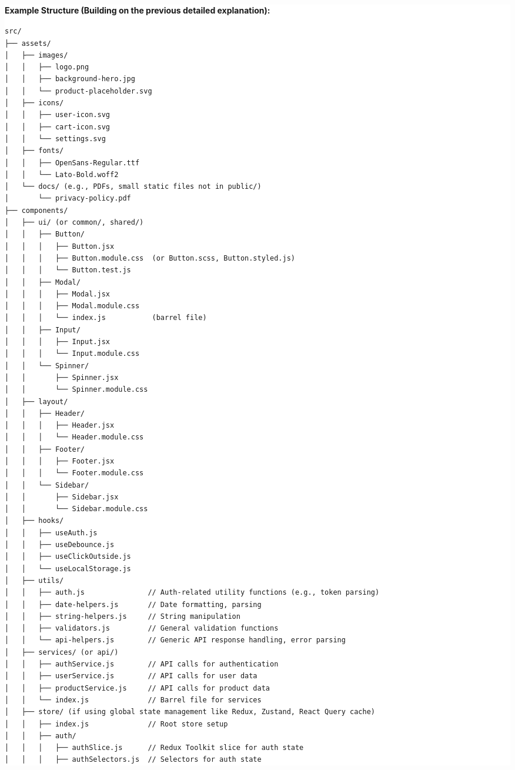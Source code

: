 **Example Structure (Building on the previous detailed explanation):**
```
src/
├── assets/
│   ├── images/
│   │   ├── logo.png
│   │   ├── background-hero.jpg
│   │   └── product-placeholder.svg
│   ├── icons/
│   │   ├── user-icon.svg
│   │   ├── cart-icon.svg
│   │   └── settings.svg
│   ├── fonts/
│   │   ├── OpenSans-Regular.ttf
│   │   └── Lato-Bold.woff2
│   └── docs/ (e.g., PDFs, small static files not in public/)
│       └── privacy-policy.pdf
├── components/
│   ├── ui/ (or common/, shared/)
│   │   ├── Button/
│   │   │   ├── Button.jsx
│   │   │   ├── Button.module.css  (or Button.scss, Button.styled.js)
│   │   │   └── Button.test.js
│   │   ├── Modal/
│   │   │   ├── Modal.jsx
│   │   │   ├── Modal.module.css
│   │   │   └── index.js           (barrel file)
│   │   ├── Input/
│   │   │   ├── Input.jsx
│   │   │   └── Input.module.css
│   │   └── Spinner/
│   │       ├── Spinner.jsx
│   │       └── Spinner.module.css
│   ├── layout/
│   │   ├── Header/
│   │   │   ├── Header.jsx
│   │   │   └── Header.module.css
│   │   ├── Footer/
│   │   │   ├── Footer.jsx
│   │   │   └── Footer.module.css
│   │   └── Sidebar/
│   │       ├── Sidebar.jsx
│   │       └── Sidebar.module.css
│   ├── hooks/
│   │   ├── useAuth.js
│   │   ├── useDebounce.js
│   │   ├── useClickOutside.js
│   │   └── useLocalStorage.js
│   ├── utils/
│   │   ├── auth.js               // Auth-related utility functions (e.g., token parsing)
│   │   ├── date-helpers.js       // Date formatting, parsing
│   │   ├── string-helpers.js     // String manipulation
│   │   ├── validators.js         // General validation functions
│   │   └── api-helpers.js        // Generic API response handling, error parsing
│   ├── services/ (or api/)
│   │   ├── authService.js        // API calls for authentication
│   │   ├── userService.js        // API calls for user data
│   │   ├── productService.js     // API calls for product data
│   │   └── index.js              // Barrel file for services
│   ├── store/ (if using global state management like Redux, Zustand, React Query cache)
│   │   ├── index.js              // Root store setup
│   │   ├── auth/
│   │   │   ├── authSlice.js      // Redux Toolkit slice for auth state
│   │   │   ├── authSelectors.js  // Selectors for auth state
```